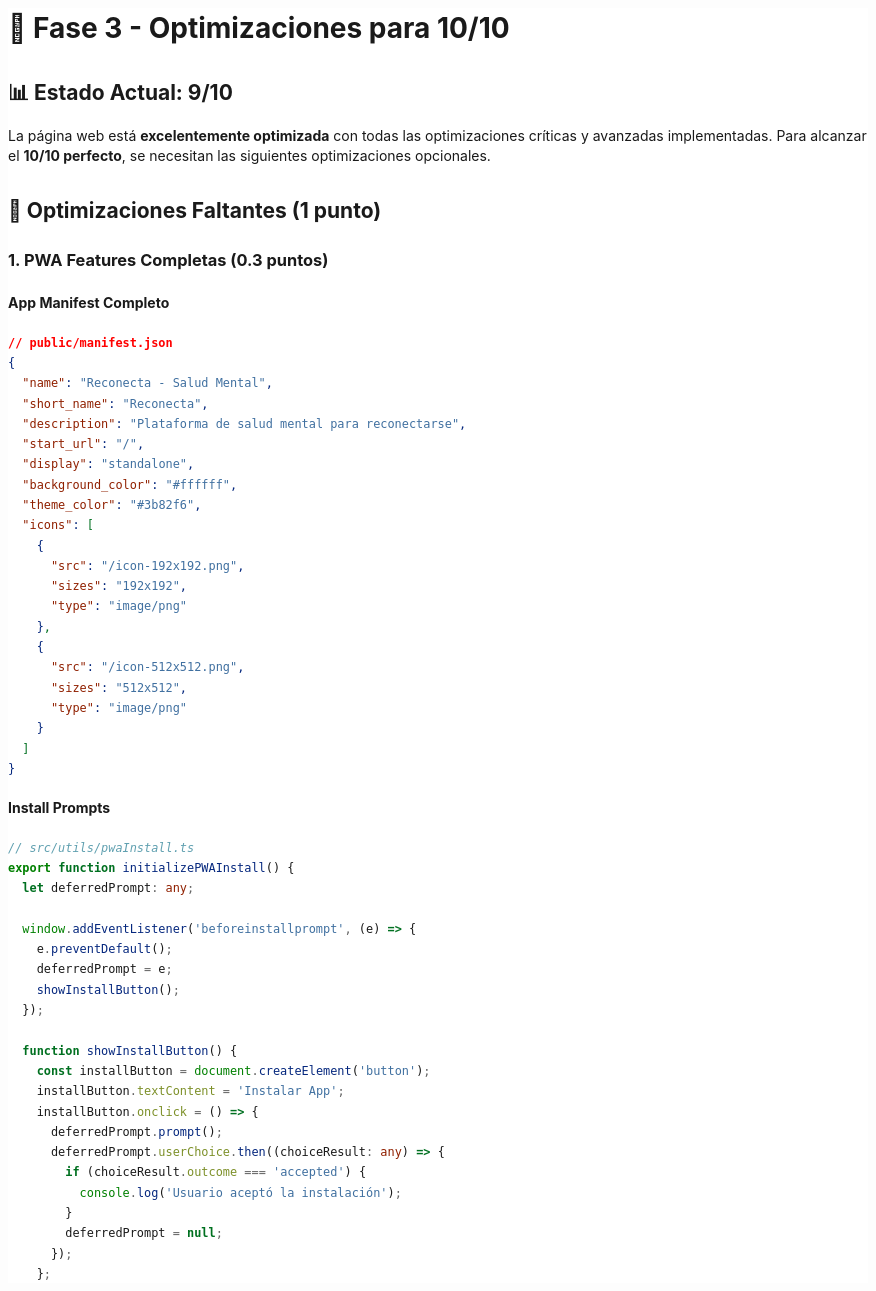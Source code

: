 # 🎯 Fase 3 - Optimizaciones para 10/10

## 📊 Estado Actual: 9/10

La página web está **excelentemente optimizada** con todas las optimizaciones críticas y avanzadas implementadas. Para alcanzar el **10/10 perfecto**, se necesitan las siguientes optimizaciones opcionales.

## 🎯 Optimizaciones Faltantes (1 punto)

### **1. PWA Features Completas** (0.3 puntos)

#### App Manifest Completo
```json
// public/manifest.json
{
  "name": "Reconecta - Salud Mental",
  "short_name": "Reconecta",
  "description": "Plataforma de salud mental para reconectarse",
  "start_url": "/",
  "display": "standalone",
  "background_color": "#ffffff",
  "theme_color": "#3b82f6",
  "icons": [
    {
      "src": "/icon-192x192.png",
      "sizes": "192x192",
      "type": "image/png"
    },
    {
      "src": "/icon-512x512.png",
      "sizes": "512x512",
      "type": "image/png"
    }
  ]
}
```

#### Install Prompts
```typescript
// src/utils/pwaInstall.ts
export function initializePWAInstall() {
  let deferredPrompt: any;
  
  window.addEventListener('beforeinstallprompt', (e) => {
    e.preventDefault();
    deferredPrompt = e;
    showInstallButton();
  });
  
  function showInstallButton() {
    const installButton = document.createElement('button');
    installButton.textContent = 'Instalar App';
    installButton.onclick = () => {
      deferredPrompt.prompt();
      deferredPrompt.userChoice.then((choiceResult: any) => {
        if (choiceResult.outcome === 'accepted') {
          console.log('Usuario aceptó la instalación');
        }
        deferredPrompt = null;
      });
    };
```